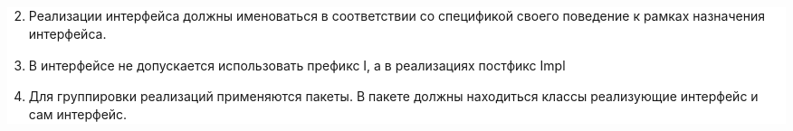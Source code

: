 2. Реализации интерфейса должны именоваться в соответствии со спецификой своего поведение к рамках назначения интерфейса.

3. В интерфейсе не допускается использовать префикс I, а в реализациях постфикс Impl

4. Для группировки реализаций применяются пакеты. В пакете должны находиться классы реализующие интерфейс и сам интерфейс.